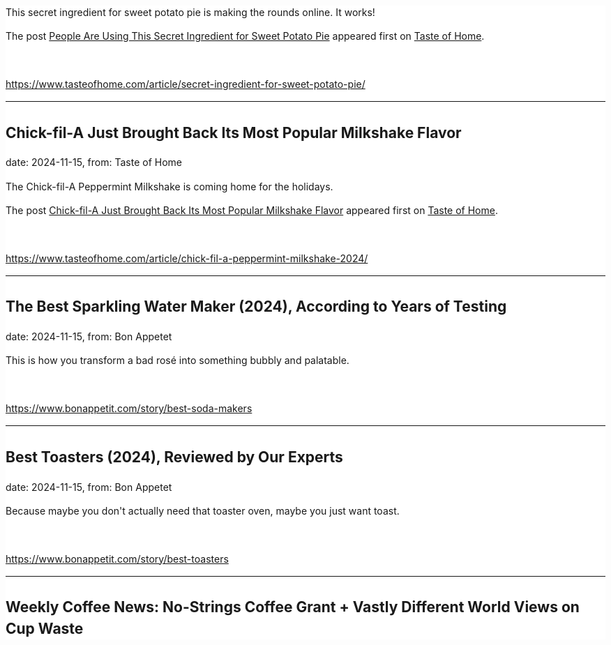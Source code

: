<p>This secret ingredient for sweet potato pie is making the rounds online. It works!</p>
<p>The post <a href="https://www.tasteofhome.com/article/secret-ingredient-for-sweet-potato-pie/">People Are Using This Secret Ingredient for Sweet Potato Pie​</a> appeared first on <a href="https://www.tasteofhome.com">Taste of Home</a>.</p>
 

<br> 

<https://www.tasteofhome.com/article/secret-ingredient-for-sweet-potato-pie/>

---

## Chick-fil-A Just Brought Back Its Most Popular Milkshake Flavor

date: 2024-11-15, from: Taste of Home

<p>The Chick-fil-A Peppermint Milkshake is coming home for the holidays.</p>
<p>The post <a href="https://www.tasteofhome.com/article/chick-fil-a-peppermint-milkshake-2024/">Chick-fil-A Just Brought Back Its Most Popular Milkshake Flavor</a> appeared first on <a href="https://www.tasteofhome.com">Taste of Home</a>.</p>
 

<br> 

<https://www.tasteofhome.com/article/chick-fil-a-peppermint-milkshake-2024/>

---

## The Best Sparkling Water Maker (2024), According to Years of Testing

date: 2024-11-15, from: Bon Appetet

This is how you transform a bad rosé into something bubbly and palatable. 

<br> 

<https://www.bonappetit.com/story/best-soda-makers>

---

## Best Toasters (2024), Reviewed by Our Experts

date: 2024-11-15, from: Bon Appetet

Because maybe you don't actually need that toaster oven, maybe you just want toast. 

<br> 

<https://www.bonappetit.com/story/best-toasters>

---

## Weekly Coffee News: No-Strings Coffee Grant + Vastly Different World Views on Cup Waste
